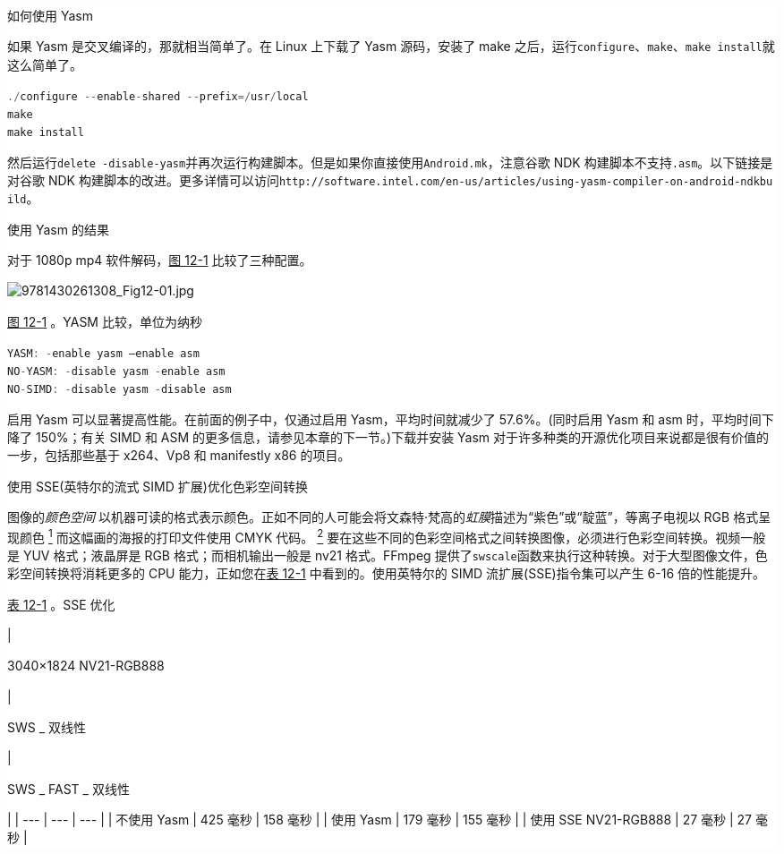 如何使用 Yasm

如果 Yasm 是交叉编译的，那就相当简单了。在 Linux 上下载了 Yasm 源码，安装了 make 之后，运行`configure`、`make`、`make install`就这么简单了。

```java
./configure --enable-shared --prefix=/usr/local
make
make install
```

然后运行`delete -disable-yasm`并再次运行构建脚本。但是如果你直接使用`Android.mk`，注意谷歌 NDK 构建脚本不支持`.asm`。以下链接是对谷歌 NDK 构建脚本的改进。更多详情可以访问`http://software.intel.com/en-us/articles/using-yasm-compiler-on-android-ndkbuild`。

使用 Yasm 的结果

对于 1080p mp4 软件解码，[图 12-1](#Fig1) 比较了三种配置。

![9781430261308_Fig12-01.jpg](images/9781430261308_Fig12-01.jpg)

[图 12-1](#_Fig1) 。YASM 比较，单位为纳秒

```java
YASM: -enable yasm –enable asm
NO-YASM: -disable yasm -enable asm
NO-SIMD: -disable yasm -disable asm
```

启用 Yasm 可以显著提高性能。在前面的例子中，仅通过启用 Yasm，平均时间就减少了 57.6%。(同时启用 Yasm 和 asm 时，平均时间下降了 150%；有关 SIMD 和 ASM 的更多信息，请参见本章的下一节。)下载并安装 Yasm 对于许多种类的开源优化项目来说都是很有价值的一步，包括那些基于 x264、Vp8 和 manifestly x86 的项目。

使用 SSE(英特尔的流式 SIMD 扩展)优化色彩空间转换

图像的*颜色空间* 以机器可读的格式表示颜色。正如不同的人可能会将文森特·梵高的*虹膜*描述为“紫色”或“靛蓝”，等离子电视以 RGB 格式呈现颜色 [<sup>1</sup>](#Fn1) 而这幅画的海报的打印文件使用 CMYK 代码。 [<sup>2</sup>](#Fn2) 要在这些不同的色彩空间格式之间转换图像，必须进行色彩空间转换。视频一般是 YUV 格式；液晶屏是 RGB 格式；而相机输出一般是 nv21 格式。FFmpeg 提供了`swscale`函数来执行这种转换。对于大型图像文件，色彩空间转换将消耗更多的 CPU 能力，正如您在[表 12-1](#Tab1) 中看到的。使用英特尔的 SIMD 流扩展(SSE)指令集可以产生 6-16 倍的性能提升。

[表 12-1](#_Tab1) 。SSE 优化

| 

3040×1824 NV21-RGB888

 | 

SWS _ 双线性

 | 

SWS _ FAST _ 双线性

 |
| --- | --- | --- |
| 不使用 Yasm | 425 毫秒 | 158 毫秒 |
| 使用 Yasm | 179 毫秒 | 155 毫秒 |
| 使用 SSE NV21-RGB888 | 27 毫秒 | 27 毫秒 |
